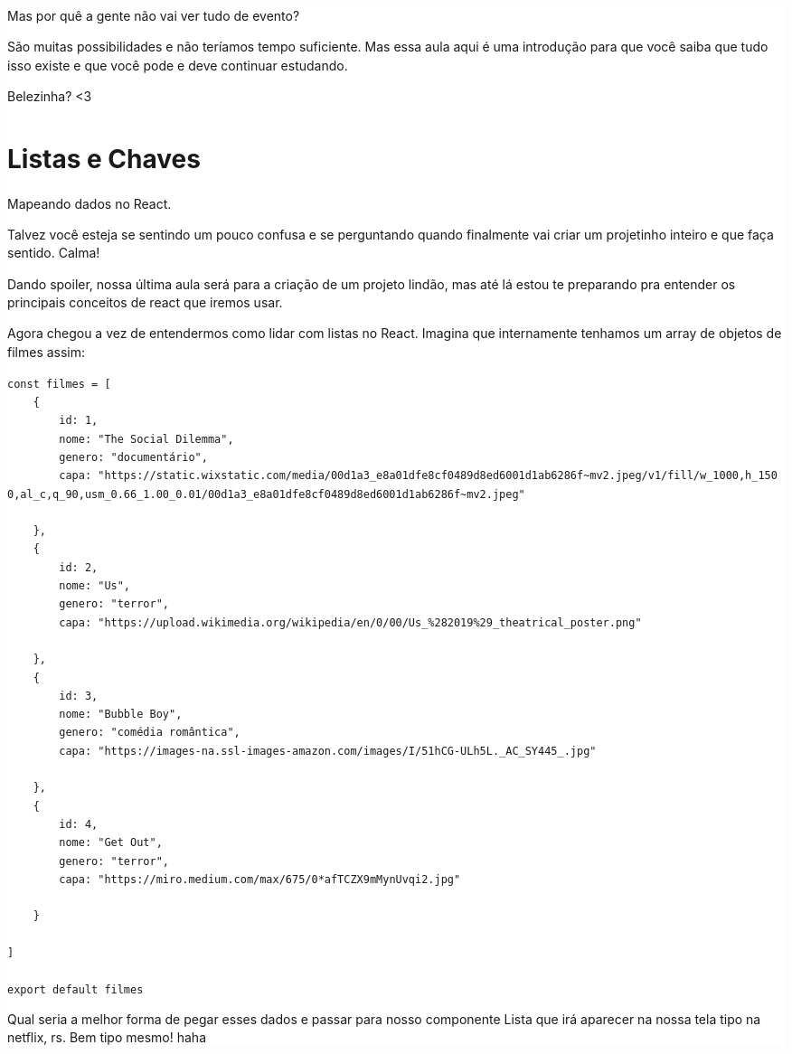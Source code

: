Mas por quê a gente não vai ver tudo de evento?
 
São muitas possibilidades e não teríamos tempo suficiente. Mas essa aula aqui é uma introdução para que você saiba que tudo isso existe e que você pode e deve continuar estudando. 

Belezinha? <3

# Listas e Chaves

Mapeando dados no React.

Talvez você esteja se sentindo um pouco confusa e se perguntando quando finalmente vai criar um projetinho inteiro e que faça sentido. Calma!

Dando spoiler, nossa última aula será para a criação de um projeto lindão, mas até lá estou te preparando pra entender os principais conceitos de react que iremos usar.

Agora chegou a vez de entendermos como lidar com listas no React. Imagina que internamente tenhamos um array de objetos de filmes assim:

```
const filmes = [
    {
        id: 1,
        nome: "The Social Dilemma",
        genero: "documentário",
        capa: "https://static.wixstatic.com/media/00d1a3_e8a01dfe8cf0489d8ed6001d1ab6286f~mv2.jpeg/v1/fill/w_1000,h_1500,al_c,q_90,usm_0.66_1.00_0.01/00d1a3_e8a01dfe8cf0489d8ed6001d1ab6286f~mv2.jpeg"

    },
    {
        id: 2,
        nome: "Us",
        genero: "terror",
        capa: "https://upload.wikimedia.org/wikipedia/en/0/00/Us_%282019%29_theatrical_poster.png"

    },
    {
        id: 3,
        nome: "Bubble Boy",
        genero: "comédia romântica",
        capa: "https://images-na.ssl-images-amazon.com/images/I/51hCG-ULh5L._AC_SY445_.jpg"

    },
    {
        id: 4,
        nome: "Get Out",
        genero: "terror",
        capa: "https://miro.medium.com/max/675/0*afTCZX9mMynUvqi2.jpg"

    }

]

export default filmes
```
Qual seria a melhor forma de pegar esses dados e passar para nosso componente Lista que irá aparecer na nossa tela tipo na netflix, rs. Bem tipo mesmo! haha
